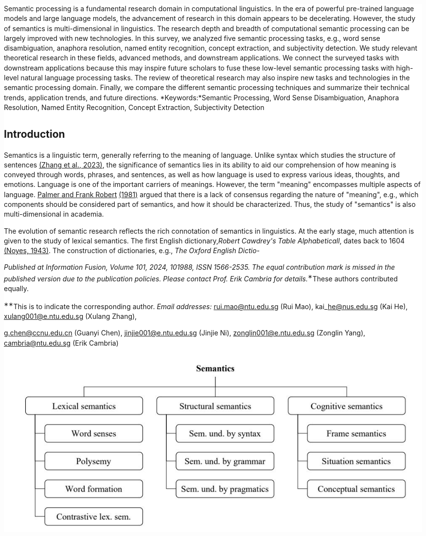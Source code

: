 Semantic processing is a fundamental research domain in computational linguistics. In the era of powerful pre-trained language models and large language models, the advancement of research in this domain appears to be decelerating. However, the study of semantics is multi-dimensional in linguistics. The research depth and breadth of computational semantic processing can be largely improved with new technologies. In this survey, we analyzed five semantic processing tasks, e.g., word sense disambiguation, anaphora resolution, named entity recognition, concept extraction, and subjectivity detection. We study relevant theoretical research in these fields, advanced methods, and downstream applications. We connect the surveyed tasks with downstream applications because this may inspire future scholars to fuse these low-level semantic processing tasks with high-level natural language processing tasks. The review of theoretical research may also inspire new tasks and technologies in the semantic processing domain. Finally, we compare the different semantic processing techniques and summarize their technical trends, application trends, and future directions.
*Keywords:*Semantic Processing, Word Sense Disambiguation, Anaphora Resolution, Named Entity Recognition, Concept Extraction, Subjectivity Detection

## Introduction

Semantics is a linguistic term, generally referring to the meaning of language. Unlike syntax which studies the structure of sentences [\(Zhang et al., 2023\)](#page-99-0), the significance of semantics lies in its ability to aid our comprehension of how meaning is conveyed through words, phrases, and sentences, as well as how language is used to express various ideas, thoughts, and emotions. Language is one of the important carriers of meanings. However, the term "meaning" encompasses multiple aspects of language. [Palmer and Frank Robert](#page-92-0) [\(1981\)](#page-92-0) argued that there is a lack of consensus regarding the nature of "meaning", e.g., which components should be considered part of semantics, and how it should be characterized. Thus, the study of "semantics" is also multi-dimensional in academia.

The evolution of semantic research reflects the rich connotation of semantics in linguistics. At the early stage, much attention is given to the study of lexical semantics. The first English dictionary,*Robert Cawdrey's Table Alphabeticall*, dates back to 1604 [\(Noyes, 1943\)](#page-91-0). The construction of dictionaries, e.g., *The Oxford English Dictio-*

<span id="page-0-0"></span>*Published at Information Fusion, Volume 101, 2024, 101988, ISSN 1566-2535. The equal contribution mark is missed in the published version due to the publication policies. Please contact Prof. Erik Cambria for details.*<sup>∗</sup>These authors contributed equally.

<sup>∗∗</sup>This is to indicate the corresponding author.
*Email addresses:* rui.mao@ntu.edu.sg (Rui Mao), kai\_he@nus.edu.sg (Kai He), xulang001@e.ntu.edu.sg (Xulang Zhang),

g.chen@ccnu.edu.cn (Guanyi Chen), jinjie001@e.ntu.edu.sg (Jinjie Ni), zonglin001@e.ntu.edu.sg (Zonglin Yang), cambria@ntu.edu.sg (Erik Cambria)

<span id="page-1-0"></span>![](_page_1_Figure_0.jpeg)
